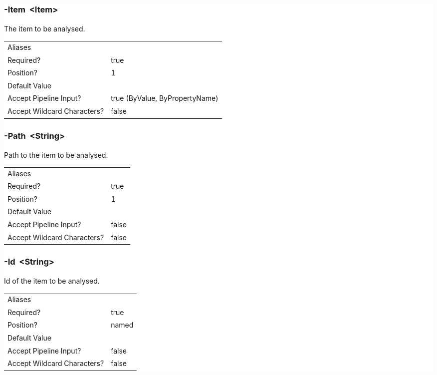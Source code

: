 ### -Item&nbsp; &lt;Item&gt; 
 
The item to be analysed.

 

| | |
| - | - |
| Aliases |  |
| Required? | true |
| Position? | 1 |
| Default Value |  |
| Accept Pipeline Input? | true (ByValue, ByPropertyName) |
| Accept Wildcard Characters? | false | 
 
### -Path&nbsp; &lt;String&gt; 
 
Path to the item to be analysed.

 

| | |
| - | - |
| Aliases |  |
| Required? | true |
| Position? | 1 |
| Default Value |  |
| Accept Pipeline Input? | false |
| Accept Wildcard Characters? | false | 
 
### -Id&nbsp; &lt;String&gt; 
 
Id of the item to be analysed.

 

| | |
| - | - |
| Aliases |  |
| Required? | true |
| Position? | named |
| Default Value |  |
| Accept Pipeline Input? | false |
| Accept Wildcard Characters? | false | 
 